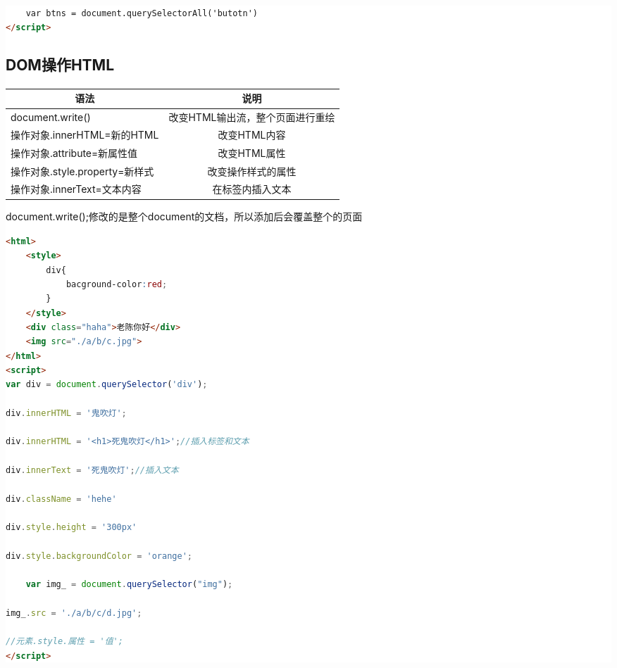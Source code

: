 ```html
    var btns = document.querySelectorAll('butotn')
</script>
```

## DOM操作HTML

| 语法                           |               说明               |
| ------------------------------ | :------------------------------: |
| document.write()               | 改变HTML输出流，整个页面进行重绘 |
| 操作对象.innerHTML=新的HTML    |           改变HTML内容           |
| 操作对象.attribute=新属性值    |           改变HTML属性           |
| 操作对象.style.property=新样式 |        改变操作样式的属性        |
| 操作对象.innerText=文本内容    |         在标签内插入文本         |

document.write();修改的是整个document的文档，所以添加后会覆盖整个的页面

```html
<html>
    <style>
        div{
            bacground-color:red;
        }
    </style>
    <div class="haha">老陈你好</div>
    <img src="./a/b/c.jpg">
</html>
<script>
var div = document.querySelector('div');
    
div.innerHTML = '鬼吹灯';
    
div.innerHTML = '<h1>死鬼吹灯</h1>';//插入标签和文本
    
div.innerText = '死鬼吹灯';//插入文本
    
div.className = 'hehe'
    
div.style.height = '300px'
    
div.style.backgroundColor = 'orange';
    
    var img_ = document.querySelector("img");
    
img_.src = './a/b/c/d.jpg';

//元素.style.属性 = '值';
</script>
```
